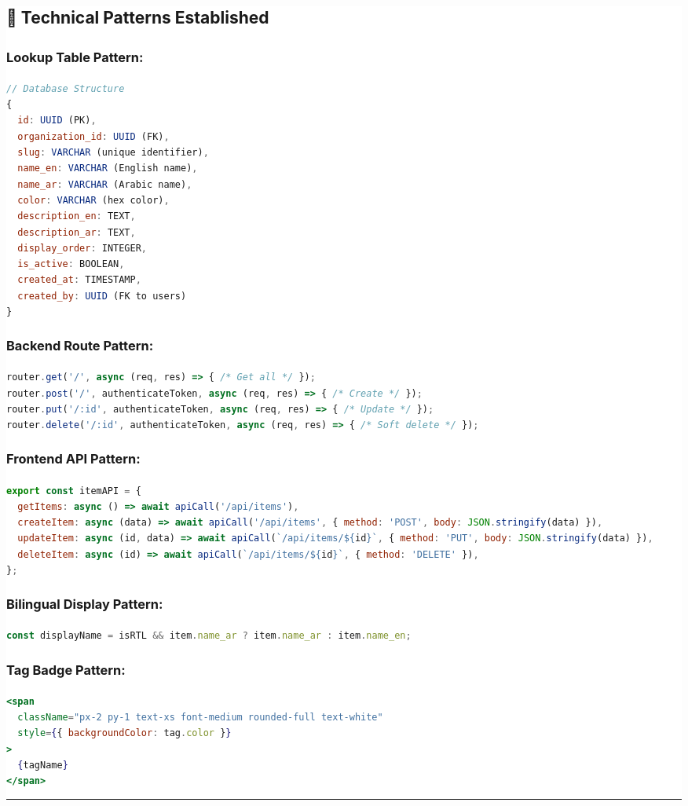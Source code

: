 ## 🔧 Technical Patterns Established

### **Lookup Table Pattern:**
```javascript
// Database Structure
{
  id: UUID (PK),
  organization_id: UUID (FK),
  slug: VARCHAR (unique identifier),
  name_en: VARCHAR (English name),
  name_ar: VARCHAR (Arabic name),
  color: VARCHAR (hex color),
  description_en: TEXT,
  description_ar: TEXT,
  display_order: INTEGER,
  is_active: BOOLEAN,
  created_at: TIMESTAMP,
  created_by: UUID (FK to users)
}
```

### **Backend Route Pattern:**
```javascript
router.get('/', async (req, res) => { /* Get all */ });
router.post('/', authenticateToken, async (req, res) => { /* Create */ });
router.put('/:id', authenticateToken, async (req, res) => { /* Update */ });
router.delete('/:id', authenticateToken, async (req, res) => { /* Soft delete */ });
```

### **Frontend API Pattern:**
```javascript
export const itemAPI = {
  getItems: async () => await apiCall('/api/items'),
  createItem: async (data) => await apiCall('/api/items', { method: 'POST', body: JSON.stringify(data) }),
  updateItem: async (id, data) => await apiCall(`/api/items/${id}`, { method: 'PUT', body: JSON.stringify(data) }),
  deleteItem: async (id) => await apiCall(`/api/items/${id}`, { method: 'DELETE' }),
};
```

### **Bilingual Display Pattern:**
```javascript
const displayName = isRTL && item.name_ar ? item.name_ar : item.name_en;
```

### **Tag Badge Pattern:**
```jsx
<span
  className="px-2 py-1 text-xs font-medium rounded-full text-white"
  style={{ backgroundColor: tag.color }}
>
  {tagName}
</span>
```

---